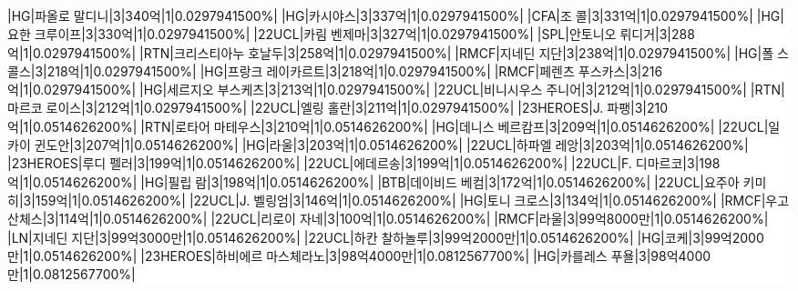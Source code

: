 |HG|파올로 말디니|3|340억|1|0.0297941500%|
|HG|카시야스|3|337억|1|0.0297941500%|
|CFA|조 콜|3|331억|1|0.0297941500%|
|HG|요한 크루이프|3|330억|1|0.0297941500%|
|22UCL|카림 벤제마|3|327억|1|0.0297941500%|
|SPL|안토니오 뤼디거|3|288억|1|0.0297941500%|
|RTN|크리스티아누 호날두|3|258억|1|0.0297941500%|
|RMCF|지네딘 지단|3|238억|1|0.0297941500%|
|HG|폴 스콜스|3|218억|1|0.0297941500%|
|HG|프랑크 레이카르트|3|218억|1|0.0297941500%|
|RMCF|페렌츠 푸스카스|3|216억|1|0.0297941500%|
|HG|세르지오 부스케츠|3|213억|1|0.0297941500%|
|22UCL|비니시우스 주니어|3|212억|1|0.0297941500%|
|RTN|마르코 로이스|3|212억|1|0.0297941500%|
|22UCL|엘링 홀란|3|211억|1|0.0297941500%|
|23HEROES|J. 파팽|3|210억|1|0.0514626200%|
|RTN|로타어 마테우스|3|210억|1|0.0514626200%|
|HG|데니스 베르캄프|3|209억|1|0.0514626200%|
|22UCL|일카이 귄도안|3|207억|1|0.0514626200%|
|HG|라울|3|203억|1|0.0514626200%|
|22UCL|하파엘 레앙|3|203억|1|0.0514626200%|
|23HEROES|루디 펠러|3|199억|1|0.0514626200%|
|22UCL|에데르송|3|199억|1|0.0514626200%|
|22UCL|F. 디마르코|3|198억|1|0.0514626200%|
|HG|필립 람|3|198억|1|0.0514626200%|
|BTB|데이비드 베컴|3|172억|1|0.0514626200%|
|22UCL|요주아 키미히|3|159억|1|0.0514626200%|
|22UCL|J. 벨링엄|3|146억|1|0.0514626200%|
|HG|토니 크로스|3|134억|1|0.0514626200%|
|RMCF|우고 산체스|3|114억|1|0.0514626200%|
|22UCL|리로이 자네|3|100억|1|0.0514626200%|
|RMCF|라울|3|99억8000만|1|0.0514626200%|
|LN|지네딘 지단|3|99억3000만|1|0.0514626200%|
|22UCL|하칸 찰하놀루|3|99억2000만|1|0.0514626200%|
|HG|코케|3|99억2000만|1|0.0514626200%|
|23HEROES|하비에르 마스체라노|3|98억4000만|1|0.0812567700%|
|HG|카를레스 푸욜|3|98억4000만|1|0.0812567700%|